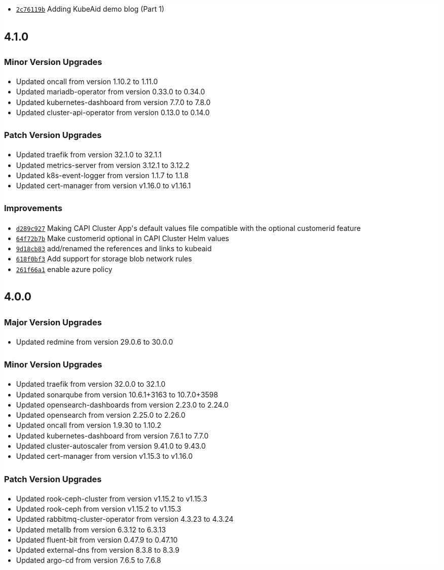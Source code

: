 - [`2c76119b`](../../commit/2c76119b) Adding KubeAid demo blog (Part 1)

## 4.1.0

### Minor Version Upgrades

- Updated oncall from version 1.10.2 to 1.11.0
- Updated mariadb-operator from version 0.33.0 to 0.34.0
- Updated kubernetes-dashboard from version 7.7.0 to 7.8.0
- Updated cluster-api-operator from version 0.13.0 to 0.14.0

### Patch Version Upgrades

- Updated traefik from version 32.1.0 to 32.1.1
- Updated metrics-server from version 3.12.1 to 3.12.2
- Updated k8s-event-logger from version 1.1.7 to 1.1.8
- Updated cert-manager from version v1.16.0 to v1.16.1

### Improvements

- [`d289c927`](../../commit/d289c927) Making CAPI Cluster App's default values file compatible with the optional customerid feature
- [`64f72b7b`](../../commit/64f72b7b) Make customerid optional in CAPI Cluster Helm values
- [`9d18cb83`](../../commit/9d18cb83) add/renamed the references and links to kubeaid
- [`618f0bf3`](../../commit/618f0bf3) Add support for storage blob network rules
- [`261f66a1`](../../commit/261f66a1) enable azure policy

## 4.0.0

### Major Version Upgrades

- Updated redmine from version 29.0.6 to 30.0.0

### Minor Version Upgrades

- Updated traefik from version 32.0.0 to 32.1.0
- Updated sonarqube from version 10.6.1+3163 to 10.7.0+3598
- Updated opensearch-dashboards from version 2.23.0 to 2.24.0
- Updated opensearch from version 2.25.0 to 2.26.0
- Updated oncall from version 1.9.30 to 1.10.2
- Updated kubernetes-dashboard from version 7.6.1 to 7.7.0
- Updated cluster-autoscaler from version 9.41.0 to 9.43.0
- Updated cert-manager from version v1.15.3 to v1.16.0

### Patch Version Upgrades

- Updated rook-ceph-cluster from version v1.15.2 to v1.15.3
- Updated rook-ceph from version v1.15.2 to v1.15.3
- Updated rabbitmq-cluster-operator from version 4.3.23 to 4.3.24
- Updated metallb from version 6.3.12 to 6.3.13
- Updated fluent-bit from version 0.47.9 to 0.47.10
- Updated external-dns from version 8.3.8 to 8.3.9
- Updated argo-cd from version 7.6.5 to 7.6.8
